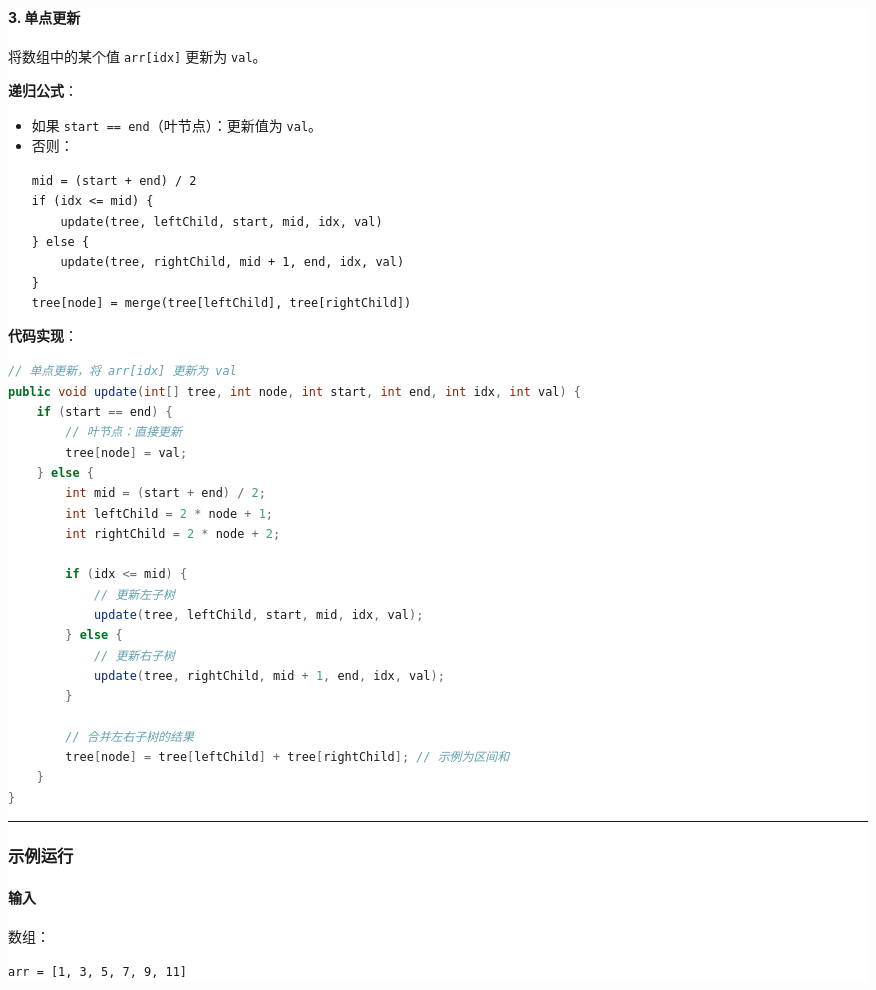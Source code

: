 
#### 3. 单点更新

将数组中的某个值 `arr[idx]` 更新为 `val`。

**递归公式**：
- 如果 `start == end`（叶节点）：更新值为 `val`。
- 否则：
  ```
  mid = (start + end) / 2
  if (idx <= mid) {
      update(tree, leftChild, start, mid, idx, val)
  } else {
      update(tree, rightChild, mid + 1, end, idx, val)
  }
  tree[node] = merge(tree[leftChild], tree[rightChild])
  ```

**代码实现**：

```java
// 单点更新，将 arr[idx] 更新为 val
public void update(int[] tree, int node, int start, int end, int idx, int val) {
    if (start == end) {
        // 叶节点：直接更新
        tree[node] = val;
    } else {
        int mid = (start + end) / 2;
        int leftChild = 2 * node + 1;
        int rightChild = 2 * node + 2;

        if (idx <= mid) {
            // 更新左子树
            update(tree, leftChild, start, mid, idx, val);
        } else {
            // 更新右子树
            update(tree, rightChild, mid + 1, end, idx, val);
        }

        // 合并左右子树的结果
        tree[node] = tree[leftChild] + tree[rightChild]; // 示例为区间和
    }
}
```

---

### 示例运行

#### 输入
数组：
```
arr = [1, 3, 5, 7, 9, 11]
```

